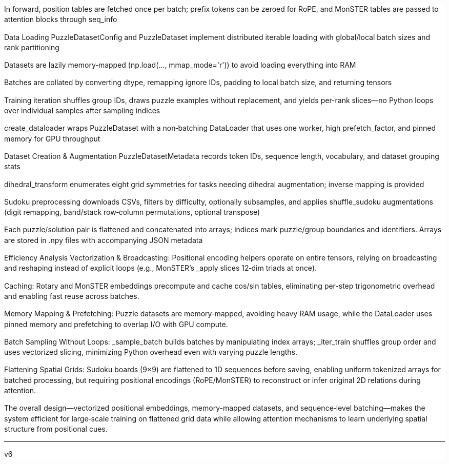 In forward, position tables are fetched once per batch; prefix tokens can be zeroed for RoPE, and MonSTER tables are passed to attention blocks through seq_info

Data Loading
PuzzleDatasetConfig and PuzzleDataset implement distributed iterable loading with global/local batch sizes and rank partitioning

Datasets are lazily memory‑mapped (np.load(..., mmap_mode='r')) to avoid loading everything into RAM

Batches are collated by converting dtype, remapping ignore IDs, padding to local batch size, and returning tensors

Training iteration shuffles group IDs, draws puzzle examples without replacement, and yields per-rank slices—no Python loops over individual samples after sampling indices

create_dataloader wraps PuzzleDataset with a non‑batching DataLoader that uses one worker, high prefetch_factor, and pinned memory for GPU throughput

Dataset Creation & Augmentation
PuzzleDatasetMetadata records token IDs, sequence length, vocabulary, and dataset grouping stats

dihedral_transform enumerates eight grid symmetries for tasks needing dihedral augmentation; inverse mapping is provided

Sudoku preprocessing downloads CSVs, filters by difficulty, optionally subsamples, and applies shuffle_sudoku augmentations (digit remapping, band/stack row‑column permutations, optional transpose)

Each puzzle/solution pair is flattened and concatenated into arrays; indices mark puzzle/group boundaries and identifiers. Arrays are stored in .npy files with accompanying JSON metadata

Efficiency Analysis
Vectorization & Broadcasting: Positional encoding helpers operate on entire tensors, relying on broadcasting and reshaping instead of explicit loops (e.g., MonSTER’s _apply slices 12‑dim triads at once).

Caching: Rotary and MonSTER embeddings precompute and cache cos/sin tables, eliminating per-step trigonometric overhead and enabling fast reuse across batches.

Memory Mapping & Prefetching: Puzzle datasets are memory‑mapped, avoiding heavy RAM usage, while the DataLoader uses pinned memory and prefetching to overlap I/O with GPU compute.

Batch Sampling Without Loops: _sample_batch builds batches by manipulating index arrays; _iter_train shuffles group order and uses vectorized slicing, minimizing Python overhead even with varying puzzle lengths.

Flattening Spatial Grids: Sudoku boards (9×9) are flattened to 1D sequences before saving, enabling uniform tokenized arrays for batched processing, but requiring positional encodings (RoPE/MonSTER) to reconstruct or infer original 2D relations during attention.

The overall design—vectorized positional embeddings, memory-mapped datasets, and sequence‑level batching—makes the system efficient for large‐scale training on flattened grid data while allowing attention mechanisms to learn underlying spatial structure from positional cues.

---

v6

